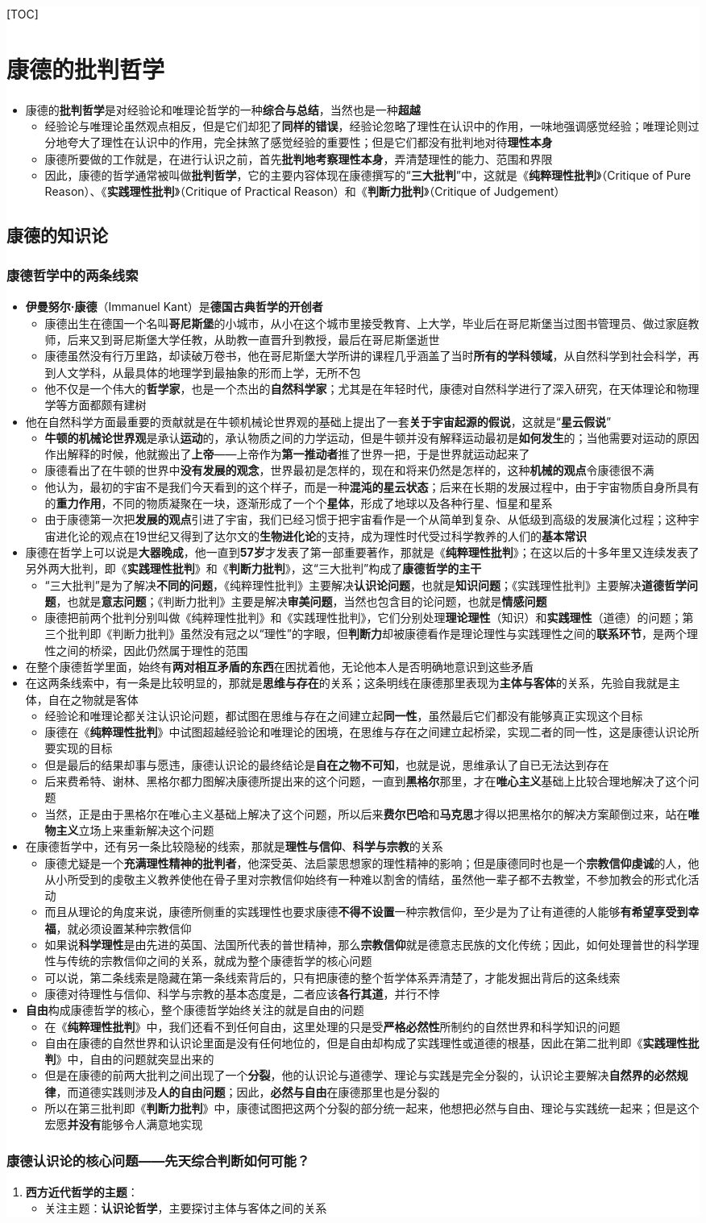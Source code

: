 [TOC]
# 康德的批判哲学
* 康德的**批判哲学**是对经验论和唯理论哲学的一种**综合与总结**，当然也是一种**超越**
  * 经验论与唯理论虽然观点相反，但是它们却犯了**同样的错误**，经验论忽略了理性在认识中的作用，一味地强调感觉经验；唯理论则过分地夸大了理性在认识中的作用，完全抹煞了感觉经验的重要性；但是它们都没有批判地对待**理性本身**
  * 康德所要做的工作就是，在进行认识之前，首先**批判地考察理性本身**，弄清楚理性的能力、范围和界限
  * 因此，康德的哲学通常被叫做**批判哲学**，它的主要内容体现在康德撰写的“**三大批判**”中，这就是《**纯粹理性批判**》（Critique of Pure Reason）、《**实践理性批判**》（Critique of Practical Reason）和《**判断力批判**》（Critique of Judgement）
## 康德的知识论
### 康德哲学中的两条线索
* **伊曼努尔·康德**（Immanuel Kant）是**德国古典哲学的开创者**
  * 康德出生在德国一个名叫**哥尼斯堡**的小城市，从小在这个城市里接受教育、上大学，毕业后在哥尼斯堡当过图书管理员、做过家庭教师，后来又到哥尼斯堡大学任教，从助教一直晋升到教授，最后在哥尼斯堡逝世
  * 康德虽然没有行万里路，却读破万卷书，他在哥尼斯堡大学所讲的课程几乎涵盖了当时**所有的学科领域**，从自然科学到社会科学，再到人文学科，从最具体的地理学到最抽象的形而上学，无所不包
  * 他不仅是一个伟大的**哲学家**，也是一个杰出的**自然科学家**；尤其是在年轻时代，康德对自然科学进行了深入研究，在天体理论和物理学等方面都颇有建树
* 他在自然科学方面最重要的贡献就是在牛顿机械论世界观的基础上提出了一套**关于宇宙起源的假说**，这就是“**星云假说**”
  * **牛顿的机械论世界观**是承认**运动**的，承认物质之间的力学运动，但是牛顿并没有解释运动最初是**如何发生**的；当他需要对运动的原因作出解释的时候，他就搬出了**上帝**——上帝作为**第一推动者**推了世界一把，于是世界就运动起来了
  * 康德看出了在牛顿的世界中**没有发展的观念**，世界最初是怎样的，现在和将来仍然是怎样的，这种**机械的观点**令康德很不满
  * 他认为，最初的宇宙不是我们今天看到的这个样子，而是一种**混沌的星云状态**；后来在长期的发展过程中，由于宇宙物质自身所具有的**重力作用**，不同的物质凝聚在一块，逐渐形成了一个个**星体**，形成了地球以及各种行星、恒星和星系
  * 由于康德第一次把**发展的观点**引进了宇宙，我们已经习惯于把宇宙看作是一个从简单到复杂、从低级到高级的发展演化过程；这种宇宙进化论的观点在19世纪又得到了达尔文的**生物进化论**的支持，成为理性时代受过科学教养的人们的**基本常识**
* 康德在哲学上可以说是**大器晚成**，他一直到**57岁**才发表了第一部重要著作，那就是《**纯粹理性批判**》；在这以后的十多年里又连续发表了另外两大批判，即《**实践理性批判**》和《**判断力批判**》，这“三大批判”构成了**康德哲学的主干**
  * “三大批判”是为了解决**不同的问题**，《纯粹理性批判》主要解决**认识论问题**，也就是**知识问题**；《实践理性批判》主要解决**道德哲学问题**，也就是**意志问题**；《判断力批判》主要是解决**审美问题**，当然也包含目的论问题，也就是**情感问题**
  * 康德把前两个批判分别叫做《纯粹理性批判》和《实践理性批判》，它们分别处理**理论理性**（知识）和**实践理性**（道德）的问题；第三个批判即《判断力批判》虽然没有冠之以“理性”的字眼，但**判断力**却被康德看作是理论理性与实践理性之间的**联系环节**，是两个理性之间的桥梁，因此仍然属于理性的范围
* 在整个康德哲学里面，始终有**两对相互矛盾的东西**在困扰着他，无论他本人是否明确地意识到这些矛盾
* 在这两条线索中，有一条是比较明显的，那就是**思维与存在**的关系；这条明线在康德那里表现为**主体与客体**的关系，先验自我就是主体，自在之物就是客体
  * 经验论和唯理论都关注认识论问题，都试图在思维与存在之间建立起**同一性**，虽然最后它们都没有能够真正实现这个目标
  * 康德在《**纯粹理性批判**》中试图超越经验论和唯理论的困境，在思维与存在之间建立起桥梁，实现二者的同一性，这是康德认识论所要实现的目标
  * 但是最后的结果却事与愿违，康德认识论的最终结论是**自在之物不可知**，也就是说，思维承认了自已无法达到存在
  * 后来费希特、谢林、黑格尔都力图解决康德所提出来的这个问题，一直到**黑格尔**那里，才在**唯心主义**基础上比较合理地解决了这个问题
  * 当然，正是由于黑格尔在唯心主义基础上解决了这个问题，所以后来**费尔巴哈**和**马克思**才得以把黑格尔的解决方案颠倒过来，站在**唯物主义**立场上来重新解决这个问题
* 在康德哲学中，还有另一条比较隐秘的线索，那就是**理性与信仰**、**科学与宗教**的关系
  * 康德尤疑是一个**充满理性精神的批判者**，他深受英、法启蒙思想家的理性精神的影响；但是康德同时也是一个**宗教信仰虔诚**的人，他从小所受到的虔敬主义教养使他在骨子里对宗教信仰始终有一种难以割舍的情结，虽然他一辈子都不去教堂，不参加教会的形式化活动
  * 而且从理论的角度来说，康德所侧重的实践理性也要求康德**不得不设置**一种宗教信仰，至少是为了让有道德的人能够**有希望享受到幸福**，就必须设置某种宗教信仰
  * 如果说**科学理性**是由先进的英国、法国所代表的普世精神，那么**宗教信仰**就是德意志民族的文化传统；因此，如何处理普世的科学理性与传统的宗教信仰之间的关系，就成为整个康德哲学的核心问题
  * 可以说，第二条线索是隐藏在第一条线索背后的，只有把康德的整个哲学体系弄清楚了，才能发掘出背后的这条线索
  * 康德对待理性与信仰、科学与宗教的基本态度是，二者应该**各行其道**，并行不悖
* **自由**构成康德哲学的核心，整个康德哲学始终关注的就是自由的问题
  * 在《**纯粹理性批判**》中，我们还看不到任何自由，这里处理的只是受**严格必然性**所制约的自然世界和科学知识的问题
  * 自由在康德的自然世界和认识论里面是没有任何地位的，但是自由却构成了实践理性或道德的根基，因此在第二批判即《**实践理性批判**》中，自由的问题就突显出来的
  * 但是在康德的前两大批判之间出现了一个**分裂**，他的认识论与道德学、理论与实践是完全分裂的，认识论主要解决**自然界的必然规律**，而道德实践则涉及**人的自由问题**；因此，**必然与自由**在康德那里也是分裂的
  * 所以在第三批判即《**判断力批判**》中，康德试图把这两个分裂的部分统一起来，他想把必然与自由、理论与实践统一起来；但是这个宏愿**并没有**能够令人满意地实现
### 康德认识论的核心问题——先天综合判断如何可能？
1. **西方近代哲学的主题**：
    - 关注主题：**认识论哲学**，主要探讨主体与客体之间的关系
